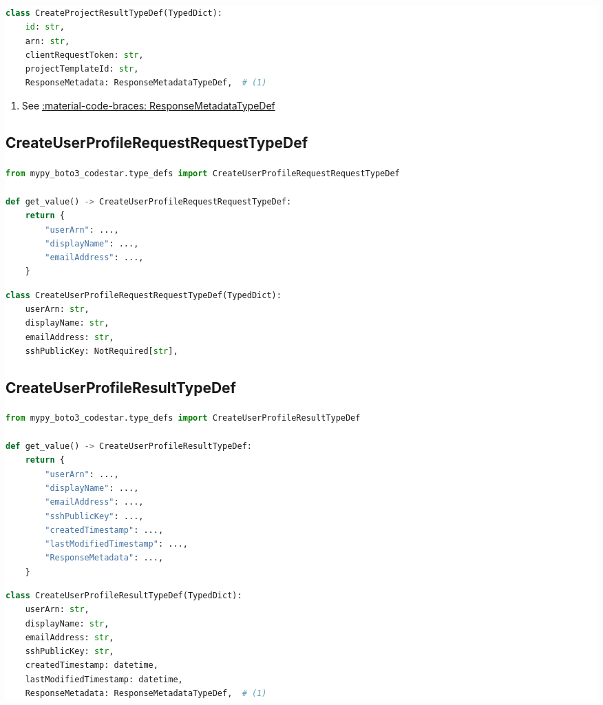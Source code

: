 ```python title="Definition"
class CreateProjectResultTypeDef(TypedDict):
    id: str,
    arn: str,
    clientRequestToken: str,
    projectTemplateId: str,
    ResponseMetadata: ResponseMetadataTypeDef,  # (1)
```

1. See [:material-code-braces: ResponseMetadataTypeDef](./type_defs.md#responsemetadatatypedef) 
## CreateUserProfileRequestRequestTypeDef

```python title="Usage Example"
from mypy_boto3_codestar.type_defs import CreateUserProfileRequestRequestTypeDef

def get_value() -> CreateUserProfileRequestRequestTypeDef:
    return {
        "userArn": ...,
        "displayName": ...,
        "emailAddress": ...,
    }
```

```python title="Definition"
class CreateUserProfileRequestRequestTypeDef(TypedDict):
    userArn: str,
    displayName: str,
    emailAddress: str,
    sshPublicKey: NotRequired[str],
```

## CreateUserProfileResultTypeDef

```python title="Usage Example"
from mypy_boto3_codestar.type_defs import CreateUserProfileResultTypeDef

def get_value() -> CreateUserProfileResultTypeDef:
    return {
        "userArn": ...,
        "displayName": ...,
        "emailAddress": ...,
        "sshPublicKey": ...,
        "createdTimestamp": ...,
        "lastModifiedTimestamp": ...,
        "ResponseMetadata": ...,
    }
```

```python title="Definition"
class CreateUserProfileResultTypeDef(TypedDict):
    userArn: str,
    displayName: str,
    emailAddress: str,
    sshPublicKey: str,
    createdTimestamp: datetime,
    lastModifiedTimestamp: datetime,
    ResponseMetadata: ResponseMetadataTypeDef,  # (1)
```
